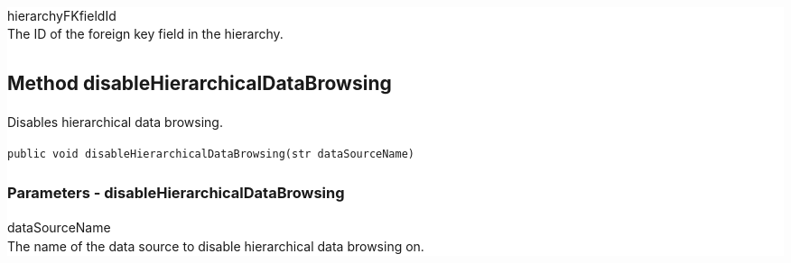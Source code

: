 

hierarchyFKfieldId  
The ID of the foreign key field in the hierarchy.

## Method disableHierarchicalDataBrowsing

Disables hierarchical data browsing.

```xpp
public void disableHierarchicalDataBrowsing(str dataSourceName)
```

### Parameters - disableHierarchicalDataBrowsing

dataSourceName  
The name of the data source to disable hierarchical data browsing on.

